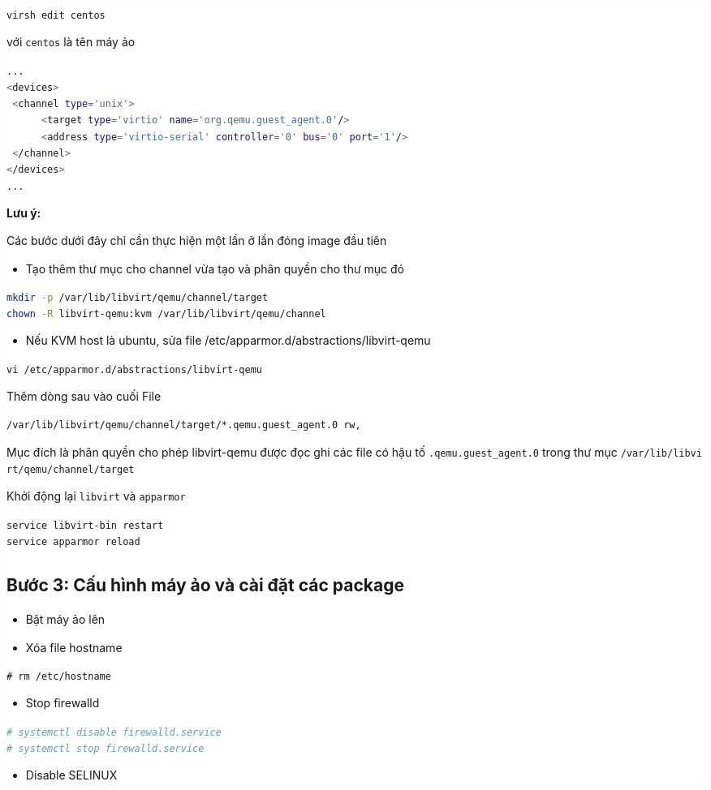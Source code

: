 `virsh edit centos`

với `centos` là tên máy ảo

``` sh
...
<devices>
 <channel type='unix'>
      <target type='virtio' name='org.qemu.guest_agent.0'/>
      <address type='virtio-serial' controller='0' bus='0' port='1'/>
 </channel>
</devices>
...
```

**Lưu ý:**

Các bước dưới đây chỉ cần thực hiện một lần ở lần đóng image đầu tiên

- Tạo thêm thư mục cho channel vừa tạo và phân quyền cho thư mục đó

``` sh
mkdir -p /var/lib/libvirt/qemu/channel/target
chown -R libvirt-qemu:kvm /var/lib/libvirt/qemu/channel
```

- Nếu KVM host là ubuntu, sửa file /etc/apparmor.d/abstractions/libvirt-qemu

`vi /etc/apparmor.d/abstractions/libvirt-qemu`

Thêm dòng sau vào cuối File

`/var/lib/libvirt/qemu/channel/target/*.qemu.guest_agent.0 rw,`

Mục đích là phân quyền cho phép libvirt-qemu được đọc ghi các file có hậu tố `.qemu.guest_agent.0` trong thư mục `/var/lib/libvirt/qemu/channel/target`

Khởi động lại `libvirt` và `apparmor`

``` sh
service libvirt-bin restart
service apparmor reload
```

## Bước 3: Cấu hình máy ảo và cài đặt các package

- Bật máy ảo lên

- Xóa file hostname

`# rm /etc/hostname`

- Stop firewalld

``` sh
# systemctl disable firewalld.service
# systemctl stop firewalld.service
```

- Disable SELINUX
